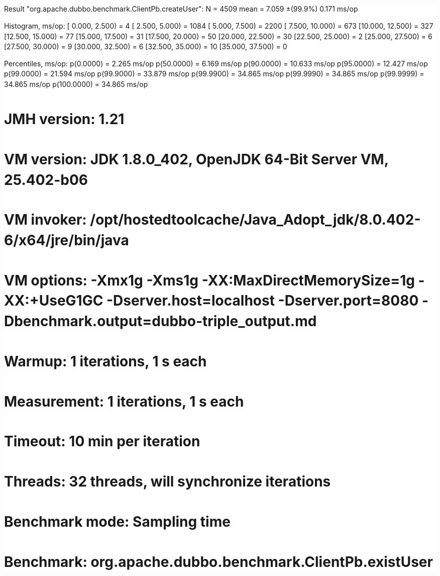

Result "org.apache.dubbo.benchmark.ClientPb.createUser":
  N = 4509
  mean =      7.059 ±(99.9%) 0.171 ms/op

  Histogram, ms/op:
    [ 0.000,  2.500) = 4 
    [ 2.500,  5.000) = 1084 
    [ 5.000,  7.500) = 2200 
    [ 7.500, 10.000) = 673 
    [10.000, 12.500) = 327 
    [12.500, 15.000) = 77 
    [15.000, 17.500) = 31 
    [17.500, 20.000) = 50 
    [20.000, 22.500) = 30 
    [22.500, 25.000) = 2 
    [25.000, 27.500) = 6 
    [27.500, 30.000) = 9 
    [30.000, 32.500) = 6 
    [32.500, 35.000) = 10 
    [35.000, 37.500) = 0 

  Percentiles, ms/op:
      p(0.0000) =      2.265 ms/op
     p(50.0000) =      6.169 ms/op
     p(90.0000) =     10.633 ms/op
     p(95.0000) =     12.427 ms/op
     p(99.0000) =     21.594 ms/op
     p(99.9000) =     33.879 ms/op
     p(99.9900) =     34.865 ms/op
     p(99.9990) =     34.865 ms/op
     p(99.9999) =     34.865 ms/op
    p(100.0000) =     34.865 ms/op


# JMH version: 1.21
# VM version: JDK 1.8.0_402, OpenJDK 64-Bit Server VM, 25.402-b06
# VM invoker: /opt/hostedtoolcache/Java_Adopt_jdk/8.0.402-6/x64/jre/bin/java
# VM options: -Xmx1g -Xms1g -XX:MaxDirectMemorySize=1g -XX:+UseG1GC -Dserver.host=localhost -Dserver.port=8080 -Dbenchmark.output=dubbo-triple_output.md
# Warmup: 1 iterations, 1 s each
# Measurement: 1 iterations, 1 s each
# Timeout: 10 min per iteration
# Threads: 32 threads, will synchronize iterations
# Benchmark mode: Sampling time
# Benchmark: org.apache.dubbo.benchmark.ClientPb.existUser
